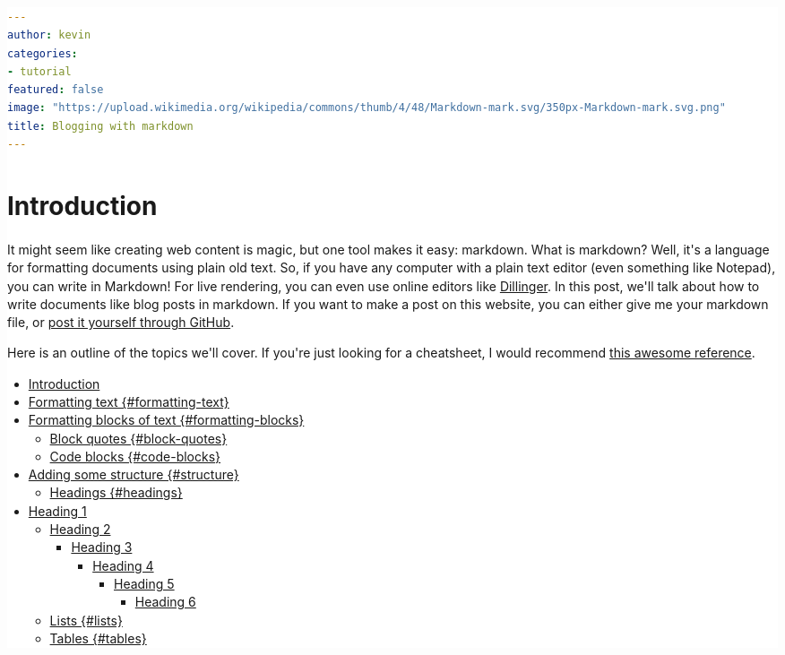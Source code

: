 ```yaml
---
author: kevin
categories:
- tutorial
featured: false
image: "https://upload.wikimedia.org/wikipedia/commons/thumb/4/48/Markdown-mark.svg/350px-Markdown-mark.svg.png"
title: Blogging with markdown
---
```


<style>
.bordered-table {
	border: 1px white solid;
	background-color: #00539B;
}

.bordered-table td {
	border: 1px white solid;
	padding: 10px;
}

.bordered-table th {
	border: 1px white solid;
	padding: 10px;
}

.bordered-table tbody tr:nth-child(odd) {
	background-color: #012169;
}
</style>

# Introduction
It might seem like creating web content is magic, but one tool makes
it easy: markdown. What is markdown? Well, it's a language for
formatting documents using plain old text. So, if you have any
computer with a plain text editor (even something like Notepad), you
can write in Markdown! For live rendering, you can even use online
editors like [Dillinger](https://dillinger.io). In this post, we'll
talk about how to write documents like blog posts in markdown. If you
want to make a post on this website, you can either give me your
markdown file, or [post it yourself through
GitHub](https://dibsmethodsmeetings.github.io/magic-of-git/).

Here is an outline of the topics we'll cover. If you're just looking
for a cheatsheet, I would recommend [this awesome
reference](https://www.markdownguide.org/cheat-sheet/).

- [Introduction](#introduction)
- [Formatting text {#formatting-text}](#formatting-text-formatting-text)
- [Formatting blocks of text {#formatting-blocks}](#formatting-blocks-of-text-formatting-blocks)
  - [Block quotes {#block-quotes}](#block-quotes-block-quotes)
  - [Code blocks {#code-blocks}](#code-blocks-code-blocks)
- [Adding some structure {#structure}](#adding-some-structure-structure)
  - [Headings {#headings}](#headings-headings)
- [Heading 1](#heading-1)
  - [Heading 2](#heading-2)
    - [Heading 3](#heading-3)
      - [Heading 4](#heading-4)
        - [Heading 5](#heading-5)
          - [Heading 6](#heading-6)
  - [Lists {#lists}](#lists-lists)
  - [Tables {#tables}](#tables-tables)
  